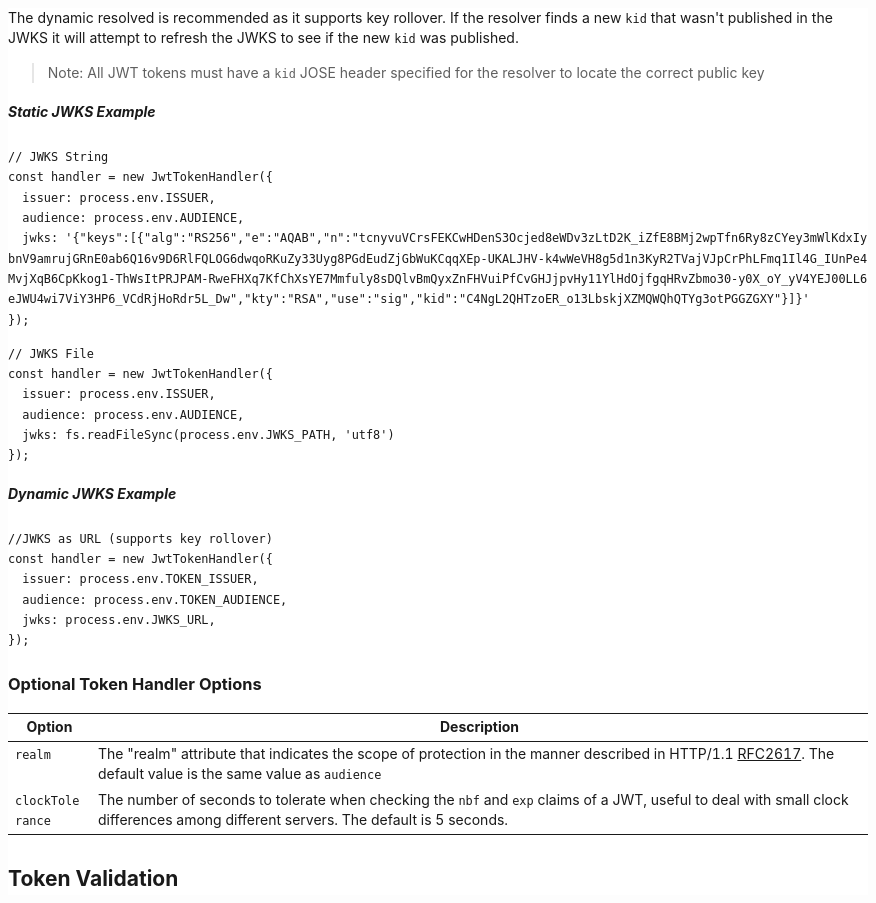 The dynamic resolved is recommended as it supports key rollover.  If the resolver finds a new `kid` that wasn't published in the JWKS it will attempt to refresh the JWKS to see if the new `kid` was published.

> Note:  All JWT tokens must have a `kid` JOSE header specified for the resolver to locate the correct public key

##### Static  JWKS Example

```
// JWKS String
const handler = new JwtTokenHandler({
  issuer: process.env.ISSUER,
  audience: process.env.AUDIENCE,
  jwks: '{"keys":[{"alg":"RS256","e":"AQAB","n":"tcnyvuVCrsFEKCwHDenS3Ocjed8eWDv3zLtD2K_iZfE8BMj2wpTfn6Ry8zCYey3mWlKdxIybnV9amrujGRnE0ab6Q16v9D6RlFQLOG6dwqoRKuZy33Uyg8PGdEudZjGbWuKCqqXEp-UKALJHV-k4wWeVH8g5d1n3KyR2TVajVJpCrPhLFmq1Il4G_IUnPe4MvjXqB6CpKkog1-ThWsItPRJPAM-RweFHXq7KfChXsYE7Mmfuly8sDQlvBmQyxZnFHVuiPfCvGHJjpvHy11YlHdOjfgqHRvZbmo30-y0X_oY_yV4YEJ00LL6eJWU4wi7ViY3HP6_VCdRjHoRdr5L_Dw","kty":"RSA","use":"sig","kid":"C4NgL2QHTzoER_o13LbskjXZMQWQhQTYg3otPGGZGXY"}]}'
});
```

```
// JWKS File
const handler = new JwtTokenHandler({
  issuer: process.env.ISSUER,
  audience: process.env.AUDIENCE,
  jwks: fs.readFileSync(process.env.JWKS_PATH, 'utf8')
});
```

##### Dynamic JWKS Example

```
//JWKS as URL (supports key rollover)
const handler = new JwtTokenHandler({
  issuer: process.env.TOKEN_ISSUER,
  audience: process.env.TOKEN_AUDIENCE,
  jwks: process.env.JWKS_URL,
});
```

### Optional Token Handler Options

Option | Description
------ | --------
`realm`  | The "realm" attribute that indicates the scope of protection in the manner described in HTTP/1.1 [RFC2617](https://tools.ietf.org/html/rfc2617#section-1.2).  The default value is the same value as `audience`
`clockTolerance` | The number of seconds to tolerate when checking the `nbf` and `exp` claims of a JWT, useful to deal with small clock differences among different servers.  The default is 5 seconds.

## Token Validation

